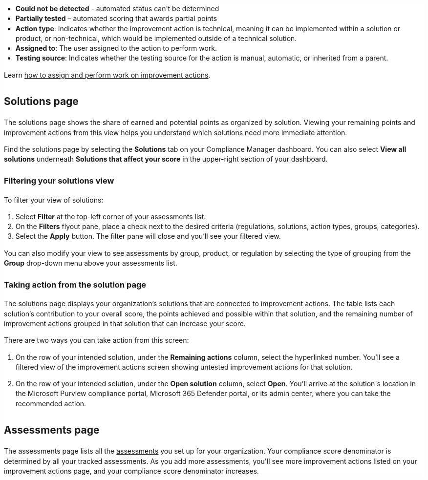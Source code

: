   - **Could not be detected** - automated status can't be determined
  - **Partially tested** – automated scoring that awards partial points
- **Action type**: Indicates whether the improvement action is technical, meaning it can be implemented within a solution or product, or non-technical, which would be implemented outside of a technical solution.
- **Assigned to**: The user assigned to the action to perform work.
- **Testing source**: Indicates whether the testing source for the action is manual, automatic, or inherited from a parent.

Learn [how to assign and perform work on improvement actions](compliance-manager-improvement-actions.md).

## Solutions page

The solutions page shows the share of earned and potential points as organized by solution. Viewing your remaining points and improvement actions from this view helps you understand which solutions need more immediate attention.

Find the solutions page by selecting the **Solutions** tab on your Compliance Manager dashboard. You can also select **View all solutions** underneath **Solutions that affect your score** in the upper-right section of your dashboard.

### Filtering your solutions view

To filter your view of solutions:

1. Select **Filter** at the top-left corner of your assessments list.
2. On the **Filters** flyout pane, place a check next to the desired criteria (regulations, solutions, action types, groups, categories).
3. Select the **Apply** button. The filter pane will close and you’ll see your filtered view.

You can also modify your view to see assessments by group, product, or regulation by selecting the type of grouping from the **Group** drop-down menu above your assessments list.

### Taking action from the solution page

The solutions page displays your organization’s solutions that are connected to improvement actions. The table lists each solution’s contribution to your overall score, the points achieved and possible within that solution, and the remaining number of improvement actions grouped in that solution that can increase your score.

There are two ways you can take action from this screen:

1. On the row of your intended solution, under the **Remaining actions** column, select the hyperlinked number. You’ll see a filtered view of the improvement actions screen showing untested improvement actions for that solution.

2. On the row of your intended solution, under the **Open solution** column, select **Open**. You’ll arrive at the solution's location in the Microsoft Purview compliance portal,  Microsoft 365 Defender portal, or its admin center, where you can take the recommended action.

## Assessments page

The assessments page lists all the [assessments](compliance-manager-assessments.md) you set up for your organization. Your compliance score denominator is determined by all your tracked assessments. As you add more assessments, you'll see more improvement actions listed on your improvement actions page, and your compliance score denominator increases.
